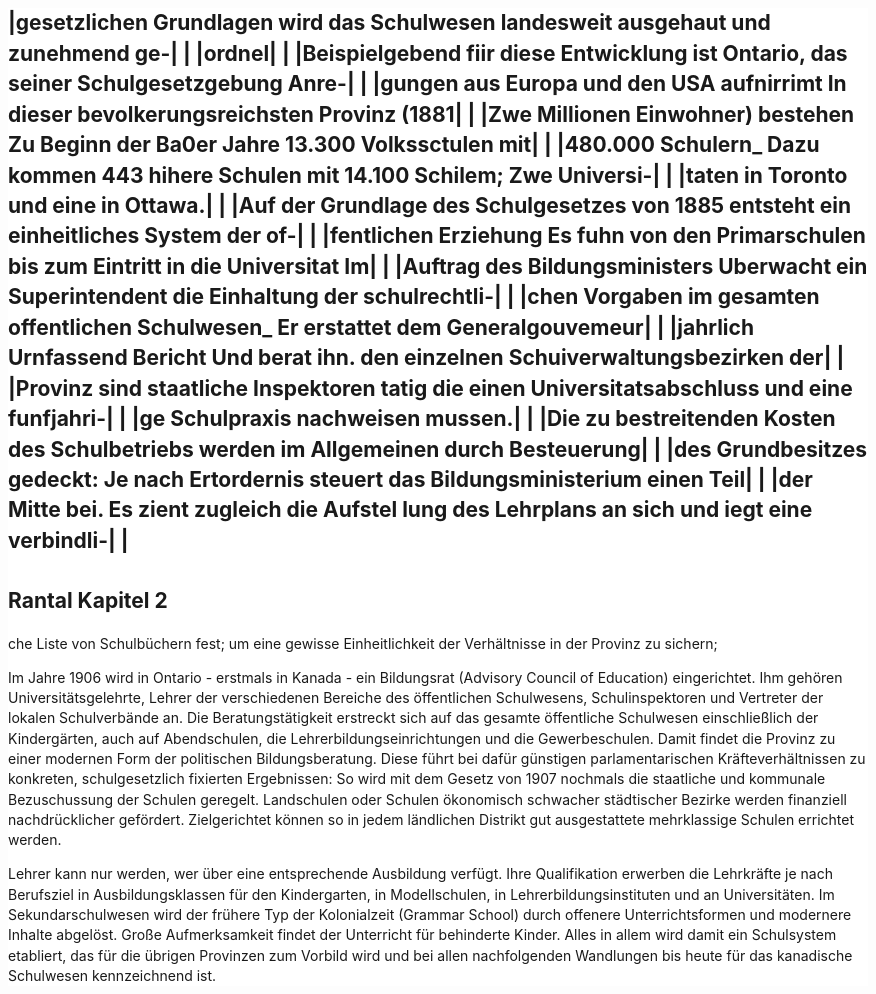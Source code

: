 |gesetzlichen Grundlagen wird das Schulwesen landesweit ausgehaut und zunehmend ge-| |
|ordnel| |
|Beispielgebend fiir diese Entwicklung ist Ontario, das seiner Schulgesetzgebung Anre-| |
|gungen aus Europa und den USA aufnirrimt In dieser bevolkerungsreichsten Provinz (1881| |
|Zwe Millionen Einwohner) bestehen Zu Beginn der Ba0er Jahre 13.300 Volkssctulen mit| |
|480.000 Schulern_ Dazu kommen 443 hihere Schulen mit 14.100 Schilem; Zwe Universi-| |
|taten in Toronto und eine in Ottawa.| |
|Auf der Grundlage des Schulgesetzes von 1885 entsteht ein einheitliches System der of-| |
|fentlichen Erziehung Es fuhn von den Primarschulen bis zum Eintritt in die Universitat Im| |
|Auftrag des Bildungsministers Uberwacht ein Superintendent die Einhaltung der schulrechtli-| |
|chen Vorgaben im gesamten offentlichen Schulwesen_ Er erstattet dem Generalgouvemeur| |
|jahrlich Urnfassend Bericht Und berat ihn. den einzelnen Schuiverwaltungsbezirken der| |
|Provinz sind staatliche Inspektoren tatig die einen Universitatsabschluss und eine funfjahri-| |
|ge Schulpraxis nachweisen mussen.| |
|Die zu bestreitenden Kosten des Schulbetriebs werden im Allgemeinen durch Besteuerung| |
|des Grundbesitzes gedeckt: Je nach Ertordernis steuert das Bildungsministerium einen Teil| |
|der Mitte bei. Es zient zugleich die Aufstel lung des Lehrplans an sich und iegt eine verbindli-| |
---
## Rantal Kapitel 2

che Liste von Schulbüchern fest; um eine gewisse Einheitlichkeit der Verhältnisse in der Provinz zu sichern;

Im Jahre 1906 wird in Ontario - erstmals in Kanada - ein Bildungsrat (Advisory Council of Education) eingerichtet. Ihm gehören Universitätsgelehrte, Lehrer der verschiedenen Bereiche des öffentlichen Schulwesens, Schulinspektoren und Vertreter der lokalen Schulverbände an. Die Beratungstätigkeit erstreckt sich auf das gesamte öffentliche Schulwesen einschließlich der Kindergärten, auch auf Abendschulen, die Lehrerbildungseinrichtungen und die Gewerbeschulen. Damit findet die Provinz zu einer modernen Form der politischen Bildungsberatung. Diese führt bei dafür günstigen parlamentarischen Kräfteverhältnissen zu konkreten, schulgesetzlich fixierten Ergebnissen: So wird mit dem Gesetz von 1907 nochmals die staatliche und kommunale Bezuschussung der Schulen geregelt. Landschulen oder Schulen ökonomisch schwacher städtischer Bezirke werden finanziell nachdrücklicher gefördert. Zielgerichtet können so in jedem ländlichen Distrikt gut ausgestattete mehrklassige Schulen errichtet werden.

Lehrer kann nur werden, wer über eine entsprechende Ausbildung verfügt. Ihre Qualifikation erwerben die Lehrkräfte je nach Berufsziel in Ausbildungsklassen für den Kindergarten, in Modellschulen, in Lehrerbildungsinstituten und an Universitäten. Im Sekundarschulwesen wird der frühere Typ der Kolonialzeit (Grammar School) durch offenere Unterrichtsformen und modernere Inhalte abgelöst. Große Aufmerksamkeit findet der Unterricht für behinderte Kinder. Alles in allem wird damit ein Schulsystem etabliert, das für die übrigen Provinzen zum Vorbild wird und bei allen nachfolgenden Wandlungen bis heute für das kanadische Schulwesen kennzeichnend ist.
